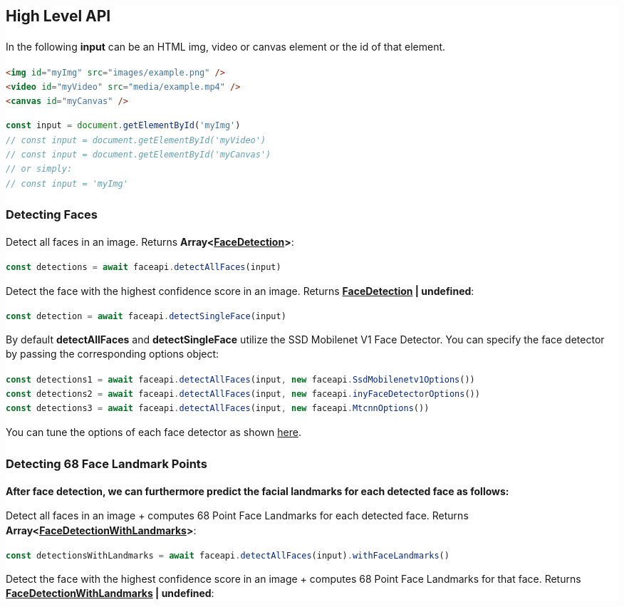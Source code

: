 ## High Level API

In the following **input** can be an HTML img, video or canvas element or the id of that element.

``` html
<img id="myImg" src="images/example.png" />
<video id="myVideo" src="media/example.mp4" />
<canvas id="myCanvas" />
```

``` javascript
const input = document.getElementById('myImg')
// const input = document.getElementById('myVideo')
// const input = document.getElementById('myCanvas')
// or simply:
// const input = 'myImg'
```

### Detecting Faces

Detect all faces in an image. Returns **Array<[FaceDetection](#interface-face-detection)>**:

``` javascript
const detections = await faceapi.detectAllFaces(input)
```

Detect the face with the highest confidence score in an image. Returns **[FaceDetection](#interface-face-detection) | undefined**:

``` javascript
const detection = await faceapi.detectSingleFace(input)
```

By default **detectAllFaces** and **detectSingleFace** utilize the SSD Mobilenet V1 Face Detector. You can specify the face detector by passing the corresponding options object:

``` javascript
const detections1 = await faceapi.detectAllFaces(input, new faceapi.SsdMobilenetv1Options())
const detections2 = await faceapi.detectAllFaces(input, new faceapi.inyFaceDetectorOptions())
const detections3 = await faceapi.detectAllFaces(input, new faceapi.MtcnnOptions())
```

You can tune the options of each face detector as shown [here](#usage-face-detection-options).

### Detecting 68 Face Landmark Points

**After face detection, we can furthermore predict the facial landmarks for each detected face as follows:**

Detect all faces in an image + computes 68 Point Face Landmarks for each detected face. Returns **Array<[FaceDetectionWithLandmarks](#interface-face-detection-with-landmarks)>**:

``` javascript
const detectionsWithLandmarks = await faceapi.detectAllFaces(input).withFaceLandmarks()
```

Detect the face with the highest confidence score in an image + computes 68 Point Face Landmarks for that face. Returns **[FaceDetectionWithLandmarks](#interface-face-detection-with-landmarks) | undefined**:
